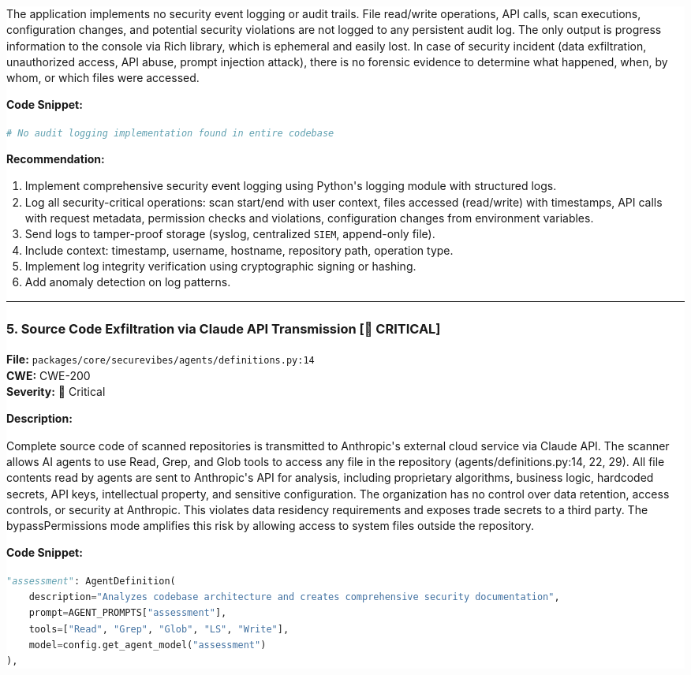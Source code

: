 The application implements no security event logging or audit trails. File read/write operations, API calls, scan executions, configuration changes, and potential security violations are not logged to any persistent audit log. The only output is progress information to the console via Rich library, which is ephemeral and easily lost. In case of security incident (data exfiltration, unauthorized access, API abuse, prompt injection attack), there is no forensic evidence to determine what happened, when, by whom, or which files were accessed.

**Code Snippet:**

```python
# No audit logging implementation found in entire codebase
```

**Recommendation:**

1. Implement comprehensive security event logging using Python's logging module with structured logs.
2. Log all security-critical operations: scan start/end with user context, files accessed (read/write) with timestamps, API calls with request metadata, permission checks and violations, configuration changes from environment variables.
3. Send logs to tamper-proof storage (syslog, centralized `SIEM`, append-only file).
4. Include context: timestamp, username, hostname, repository path, operation type.
5. Implement log integrity verification using cryptographic signing or hashing.
6. Add anomaly detection on log patterns.

---

### 5. Source Code Exfiltration via Claude API Transmission [🔴 CRITICAL]

**File:** `packages/core/securevibes/agents/definitions.py:14`  
**CWE:** CWE-200  
**Severity:** 🔴 Critical

**Description:**

Complete source code of scanned repositories is transmitted to Anthropic's external cloud service via Claude API. The scanner allows AI agents to use Read, Grep, and Glob tools to access any file in the repository (agents/definitions.py:14, 22, 29). All file contents read by agents are sent to Anthropic's API for analysis, including proprietary algorithms, business logic, hardcoded secrets, API keys, intellectual property, and sensitive configuration. The organization has no control over data retention, access controls, or security at Anthropic. This violates data residency requirements and exposes trade secrets to a third party. The bypassPermissions mode amplifies this risk by allowing access to system files outside the repository.

**Code Snippet:**

```python
"assessment": AgentDefinition(
    description="Analyzes codebase architecture and creates comprehensive security documentation",
    prompt=AGENT_PROMPTS["assessment"],
    tools=["Read", "Grep", "Glob", "LS", "Write"],
    model=config.get_agent_model("assessment")
),
```

